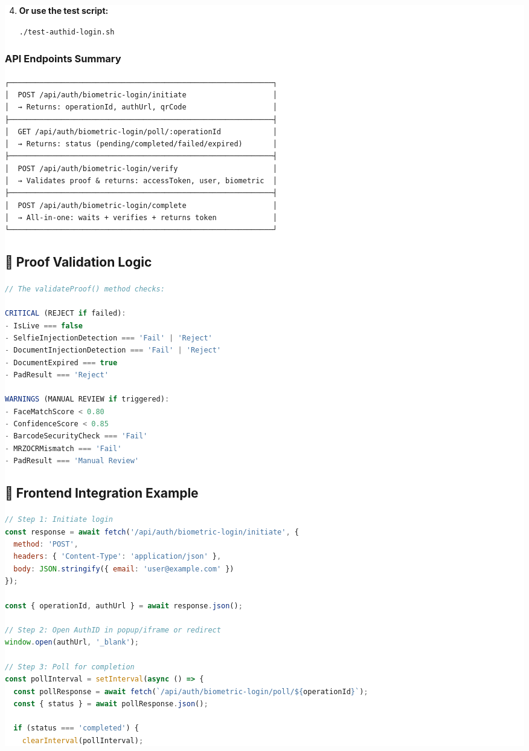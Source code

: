 4. **Or use the test script:**
   ```bash
   ./test-authid-login.sh
   ```

### API Endpoints Summary

```
┌─────────────────────────────────────────────────────────────┐
│  POST /api/auth/biometric-login/initiate                    │
│  → Returns: operationId, authUrl, qrCode                    │
├─────────────────────────────────────────────────────────────┤
│  GET /api/auth/biometric-login/poll/:operationId            │
│  → Returns: status (pending/completed/failed/expired)       │
├─────────────────────────────────────────────────────────────┤
│  POST /api/auth/biometric-login/verify                      │
│  → Validates proof & returns: accessToken, user, biometric  │
├─────────────────────────────────────────────────────────────┤
│  POST /api/auth/biometric-login/complete                    │
│  → All-in-one: waits + verifies + returns token             │
└─────────────────────────────────────────────────────────────┘
```

## 🔐 Proof Validation Logic

```javascript
// The validateProof() method checks:

CRITICAL (REJECT if failed):
- IsLive === false
- SelfieInjectionDetection === 'Fail' | 'Reject'
- DocumentInjectionDetection === 'Fail' | 'Reject'
- DocumentExpired === true
- PadResult === 'Reject'

WARNINGS (MANUAL REVIEW if triggered):
- FaceMatchScore < 0.80
- ConfidenceScore < 0.85
- BarcodeSecurityCheck === 'Fail'
- MRZOCRMismatch === 'Fail'
- PadResult === 'Manual Review'
```

## 🎨 Frontend Integration Example

```javascript
// Step 1: Initiate login
const response = await fetch('/api/auth/biometric-login/initiate', {
  method: 'POST',
  headers: { 'Content-Type': 'application/json' },
  body: JSON.stringify({ email: 'user@example.com' })
});

const { operationId, authUrl } = await response.json();

// Step 2: Open AuthID in popup/iframe or redirect
window.open(authUrl, '_blank');

// Step 3: Poll for completion
const pollInterval = setInterval(async () => {
  const pollResponse = await fetch(`/api/auth/biometric-login/poll/${operationId}`);
  const { status } = await pollResponse.json();
  
  if (status === 'completed') {
    clearInterval(pollInterval);
```